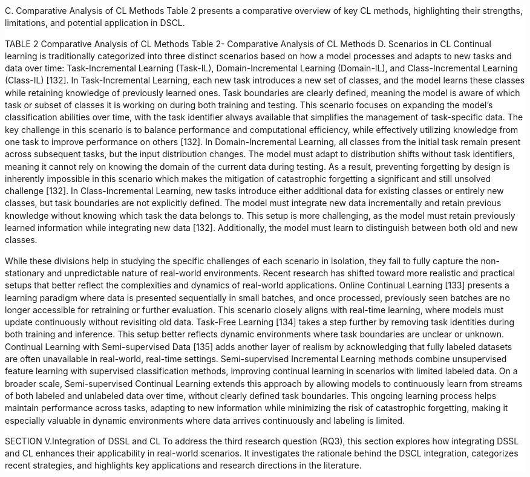 C. Comparative Analysis of CL Methods
Table 2 presents a comparative overview of key CL methods, highlighting their strengths, limitations, and potential application in DSCL.

TABLE 2 Comparative Analysis of CL Methods
Table 2- Comparative Analysis of CL Methods
D. Scenarios in CL
Continual learning is traditionally categorized into three distinct scenarios based on how a model processes and adapts to new tasks and data over time: Task-Incremental Learning (Task-IL), Domain-Incremental Learning (Domain-IL), and Class-Incremental Learning (Class-IL) [132]. In Task-Incremental Learning, each new task introduces a new set of classes, and the model learns these classes while retaining knowledge of previously learned ones. Task boundaries are clearly defined, meaning the model is aware of which task or subset of classes it is working on during both training and testing. This scenario focuses on expanding the model’s classification abilities over time, with the task identifier always available that simplifies the management of task-specific data. The key challenge in this scenario is to balance performance and computational efficiency, while effectively utilizing knowledge from one task to improve performance on others [132]. In Domain-Incremental Learning, all classes from the initial task remain present across subsequent tasks, but the input distribution changes. The model must adapt to distribution shifts without task identifiers, meaning it cannot rely on knowing the domain of the current data during testing. As a result, preventing forgetting by design is inherently impossible in this scenario which makes the mitigation of catastrophic forgetting a significant and still unsolved challenge [132]. In Class-Incremental Learning, new tasks introduce either additional data for existing classes or entirely new classes, but task boundaries are not explicitly defined. The model must integrate new data incrementally and retain previous knowledge without knowing which task the data belongs to. This setup is more challenging, as the model must retain previously learned information while integrating new data [132]. Additionally, the model must learn to distinguish between both old and new classes.

While these divisions help in studying the specific challenges of each scenario in isolation, they fail to fully capture the non-stationary and unpredictable nature of real-world environments. Recent research has shifted toward more realistic and practical setups that better reflect the complexities and dynamics of real-world applications. Online Continual Learning [133] presents a learning paradigm where data is presented sequentially in small batches, and once processed, previously seen batches are no longer accessible for retraining or further evaluation. This scenario closely aligns with real-time learning, where models must update continuously without revisiting old data. Task-Free Learning [134] takes a step further by removing task identities during both training and inference. This setup better reflects dynamic environments where task boundaries are unclear or unknown. Continual Learning with Semi-supervised Data [135] adds another layer of realism by acknowledging that fully labeled datasets are often unavailable in real-world, real-time settings. Semi-supervised Incremental Learning methods combine unsupervised feature learning with supervised classification methods, improving continual learning in scenarios with limited labeled data. On a broader scale, Semi-supervised Continual Learning extends this approach by allowing models to continuously learn from streams of both labeled and unlabeled data over time, without clearly defined task boundaries. This ongoing learning process helps maintain performance across tasks, adapting to new information while minimizing the risk of catastrophic forgetting, making it especially valuable in dynamic environments where data arrives continuously and labeling is limited.

SECTION V.Integration of DSSL and CL
To address the third research question (RQ3), this section explores how integrating DSSL and CL enhances their applicability in real-world scenarios. It investigates the rationale behind the DSCL integration, categorizes recent strategies, and highlights key applications and research directions in the literature.
